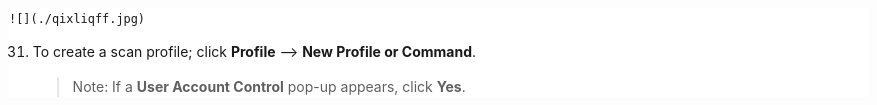    ![](./qixliqff.jpg)

31. To create a scan profile; click **Profile** --> **New Profile or Command**.

    >Note: If a **User Account Control** pop-up appears, click **Yes**.
